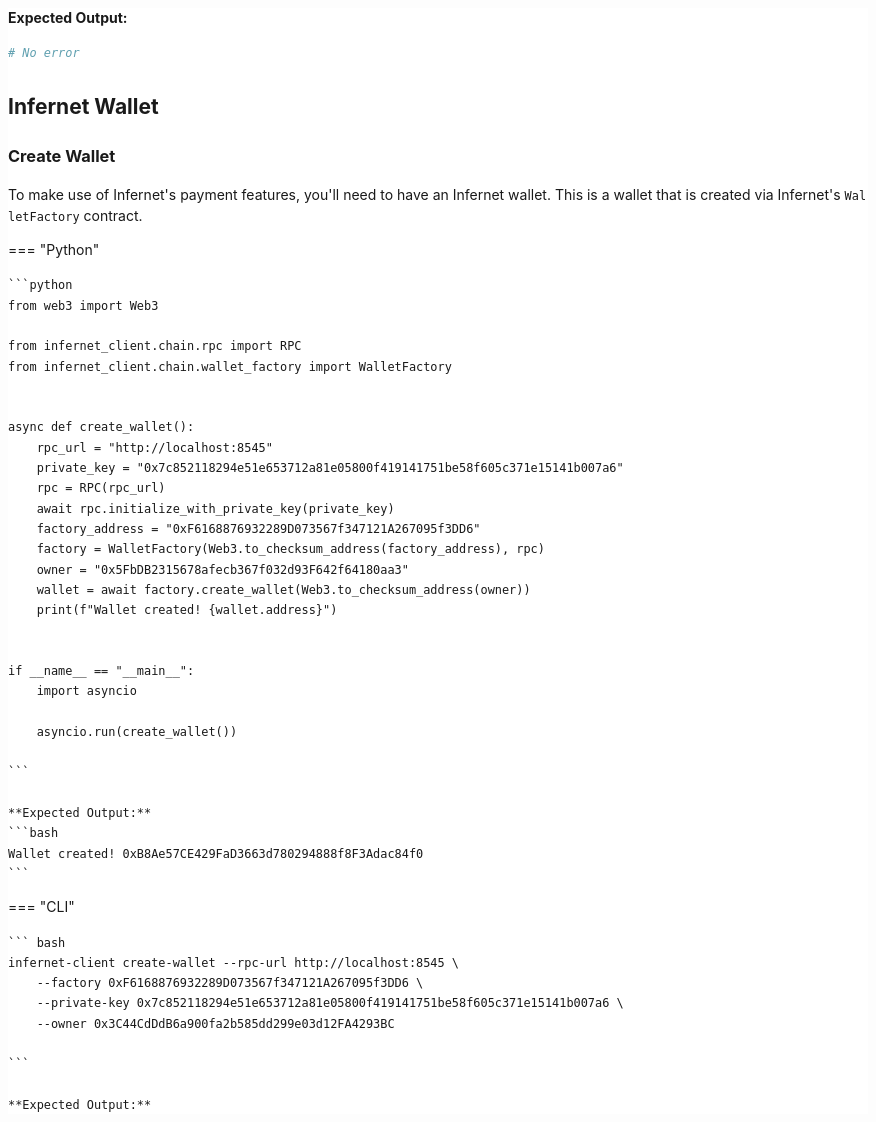 **Expected Output:**

```bash
# No error
```

## Infernet Wallet


### Create Wallet

To make use of Infernet's payment features, you'll need to have an Infernet wallet. This
is a wallet that is created via Infernet's `WalletFactory` contract.

=== "Python"

    ```python
    from web3 import Web3

    from infernet_client.chain.rpc import RPC
    from infernet_client.chain.wallet_factory import WalletFactory


    async def create_wallet():
        rpc_url = "http://localhost:8545"
        private_key = "0x7c852118294e51e653712a81e05800f419141751be58f605c371e15141b007a6"
        rpc = RPC(rpc_url)
        await rpc.initialize_with_private_key(private_key)
        factory_address = "0xF6168876932289D073567f347121A267095f3DD6"
        factory = WalletFactory(Web3.to_checksum_address(factory_address), rpc)
        owner = "0x5FbDB2315678afecb367f032d93F642f64180aa3"
        wallet = await factory.create_wallet(Web3.to_checksum_address(owner))
        print(f"Wallet created! {wallet.address}")


    if __name__ == "__main__":
        import asyncio

        asyncio.run(create_wallet())

    ```

    **Expected Output:**
    ```bash
    Wallet created! 0xB8Ae57CE429FaD3663d780294888f8F3Adac84f0
    ```

=== "CLI"

    ``` bash
    infernet-client create-wallet --rpc-url http://localhost:8545 \
        --factory 0xF6168876932289D073567f347121A267095f3DD6 \
        --private-key 0x7c852118294e51e653712a81e05800f419141751be58f605c371e15141b007a6 \
        --owner 0x3C44CdDdB6a900fa2b585dd299e03d12FA4293BC

    ```

    **Expected Output:**
